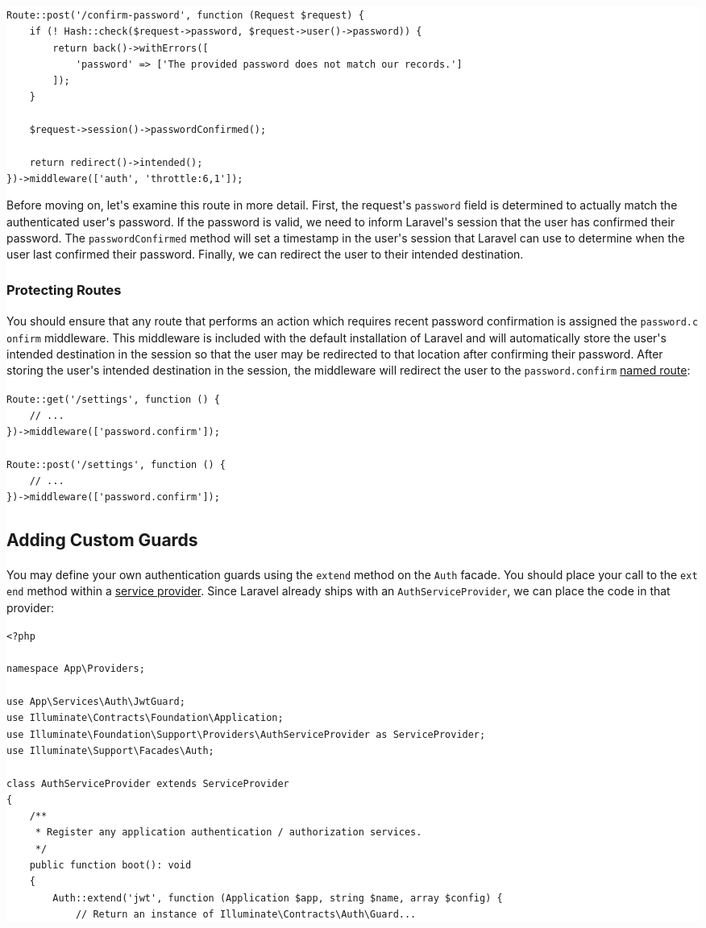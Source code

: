     Route::post('/confirm-password', function (Request $request) {
        if (! Hash::check($request->password, $request->user()->password)) {
            return back()->withErrors([
                'password' => ['The provided password does not match our records.']
            ]);
        }

        $request->session()->passwordConfirmed();

        return redirect()->intended();
    })->middleware(['auth', 'throttle:6,1']);

Before moving on, let's examine this route in more detail. First, the request's `password` field is determined to actually match the authenticated user's password. If the password is valid, we need to inform Laravel's session that the user has confirmed their password. The `passwordConfirmed` method will set a timestamp in the user's session that Laravel can use to determine when the user last confirmed their password. Finally, we can redirect the user to their intended destination.

<a name="password-confirmation-protecting-routes"></a>
### Protecting Routes

You should ensure that any route that performs an action which requires recent password confirmation is assigned the `password.confirm` middleware. This middleware is included with the default installation of Laravel and will automatically store the user's intended destination in the session so that the user may be redirected to that location after confirming their password. After storing the user's intended destination in the session, the middleware will redirect the user to the `password.confirm` [named route](/docs/{{version}}/routing#named-routes):

    Route::get('/settings', function () {
        // ...
    })->middleware(['password.confirm']);

    Route::post('/settings', function () {
        // ...
    })->middleware(['password.confirm']);

<a name="adding-custom-guards"></a>
## Adding Custom Guards

You may define your own authentication guards using the `extend` method on the `Auth` facade. You should place your call to the `extend` method within a [service provider](/docs/{{version}}/providers). Since Laravel already ships with an `AuthServiceProvider`, we can place the code in that provider:

    <?php

    namespace App\Providers;

    use App\Services\Auth\JwtGuard;
    use Illuminate\Contracts\Foundation\Application;
    use Illuminate\Foundation\Support\Providers\AuthServiceProvider as ServiceProvider;
    use Illuminate\Support\Facades\Auth;

    class AuthServiceProvider extends ServiceProvider
    {
        /**
         * Register any application authentication / authorization services.
         */
        public function boot(): void
        {
            Auth::extend('jwt', function (Application $app, string $name, array $config) {
                // Return an instance of Illuminate\Contracts\Auth\Guard...
